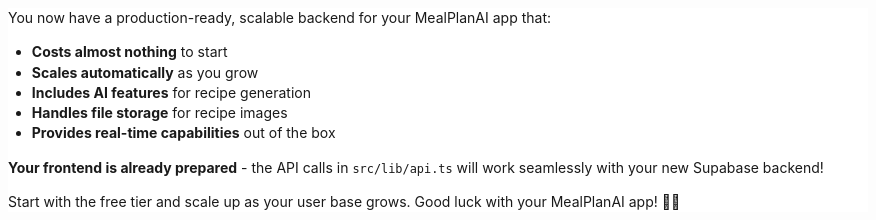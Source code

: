 You now have a production-ready, scalable backend for your MealPlanAI app that:
- **Costs almost nothing** to start
- **Scales automatically** as you grow
- **Includes AI features** for recipe generation
- **Handles file storage** for recipe images
- **Provides real-time capabilities** out of the box

**Your frontend is already prepared** - the API calls in `src/lib/api.ts` will work seamlessly with your new Supabase backend!

Start with the free tier and scale up as your user base grows. Good luck with your MealPlanAI app! 🍳✨
